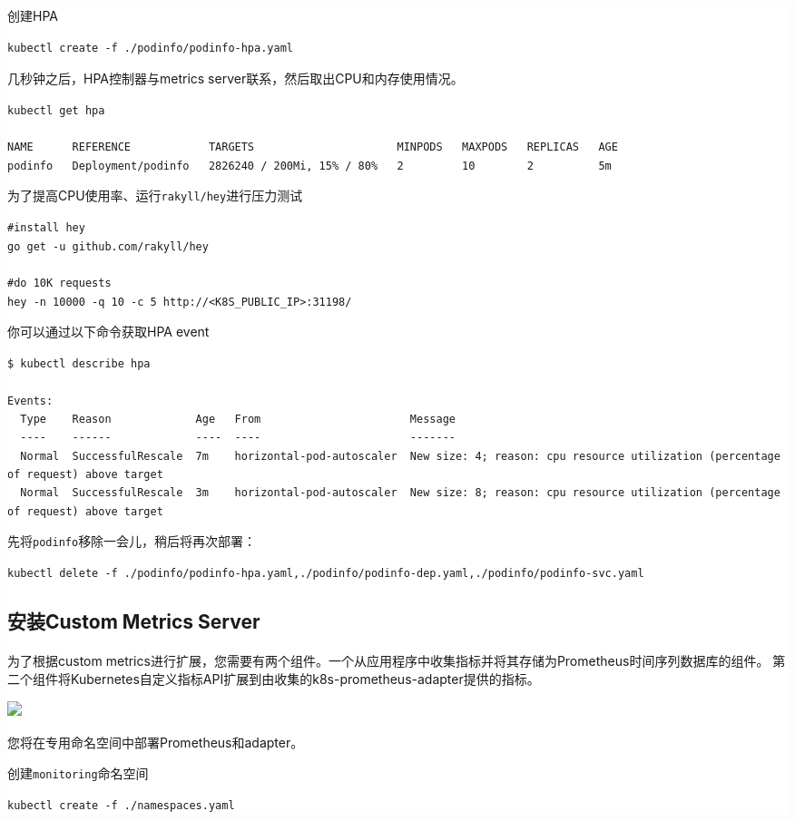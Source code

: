 创建HPA
```
kubectl create -f ./podinfo/podinfo-hpa.yaml
```

几秒钟之后，HPA控制器与metrics server联系，然后取出CPU和内存使用情况。

```
kubectl get hpa

NAME      REFERENCE            TARGETS                      MINPODS   MAXPODS   REPLICAS   AGE
podinfo   Deployment/podinfo   2826240 / 200Mi, 15% / 80%   2         10        2          5m
```

为了提高CPU使用率、运行`rakyll/hey`进行压力测试

```
#install hey
go get -u github.com/rakyll/hey

#do 10K requests
hey -n 10000 -q 10 -c 5 http://<K8S_PUBLIC_IP>:31198/
```

你可以通过以下命令获取HPA event

```
$ kubectl describe hpa

Events:
  Type    Reason             Age   From                       Message
  ----    ------             ----  ----                       -------
  Normal  SuccessfulRescale  7m    horizontal-pod-autoscaler  New size: 4; reason: cpu resource utilization (percentage of request) above target
  Normal  SuccessfulRescale  3m    horizontal-pod-autoscaler  New size: 8; reason: cpu resource utilization (percentage of request) above target
```

先将`podinfo`移除一会儿，稍后将再次部署：

```
kubectl delete -f ./podinfo/podinfo-hpa.yaml,./podinfo/podinfo-dep.yaml,./podinfo/podinfo-svc.yaml
```

## 安装Custom Metrics Server

为了根据custom metrics进行扩展，您需要有两个组件。一个从应用程序中收集指标并将其存储为Prometheus时间序列数据库的组件。
第二个组件将Kubernetes自定义指标API扩展到由收集的k8s-prometheus-adapter提供的指标。

![](https://github.com/stefanprodan/k8s-prom-hpa/raw/master/diagrams/k8s-hpa-prom.png)

您将在专用命名空间中部署Prometheus和adapter。

创建`monitoring`命名空间

```
kubectl create -f ./namespaces.yaml
```
